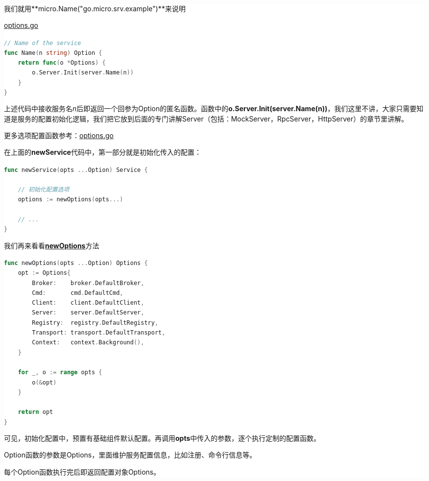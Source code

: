 我们就用**micro.Name("go.micro.srv.example")**来说明

[options.go](https://github.com/micro/go-micro/blob/master/options.go#L133-L137)

```go
// Name of the service
func Name(n string) Option {
    return func(o *Options) {
        o.Server.Init(server.Name(n))
    }
}
```

上述代码中接收服务名*n*后即返回一个回参为Option的匿名函数。函数中的**o.Server.Init(server.Name(n))**，我们这里不讲，大家只需要知道是服务的配置初始化逻辑，我们把它放到后面的专门讲解Server（包括：MockServer，RpcServer，HttpServer）的章节里讲解。

更多选项配置函数参考：[options.go](https://github.com/micro/go-micro/blob/master/options.go)

在上面的**newService**代码中，第一部分就是初始化传入的配置：

```go
func newService(opts ...Option) Service {
    
    // 初始化配置选项
    options := newOptions(opts...)

    // ...
}
```

我们再来看看[**newOptions**](https://github.com/micro/go-micro/blob/master/options.go#L36-L52)方法

```go
func newOptions(opts ...Option) Options {
    opt := Options{
        Broker:    broker.DefaultBroker,
        Cmd:       cmd.DefaultCmd,
        Client:    client.DefaultClient,
        Server:    server.DefaultServer,
        Registry:  registry.DefaultRegistry,
        Transport: transport.DefaultTransport,
        Context:   context.Background(),
    }

    for _, o := range opts {
        o(&opt)
    }

    return opt
}
```

可见，初始化配置中，预置有基础组件默认配置。再调用**opts**中传入的参数，逐个执行定制的配置函数。

Option函数的参数是Options，里面维护服务配置信息，比如注册、命令行信息等。

每个Option函数执行完后即返回配置对象Options。
